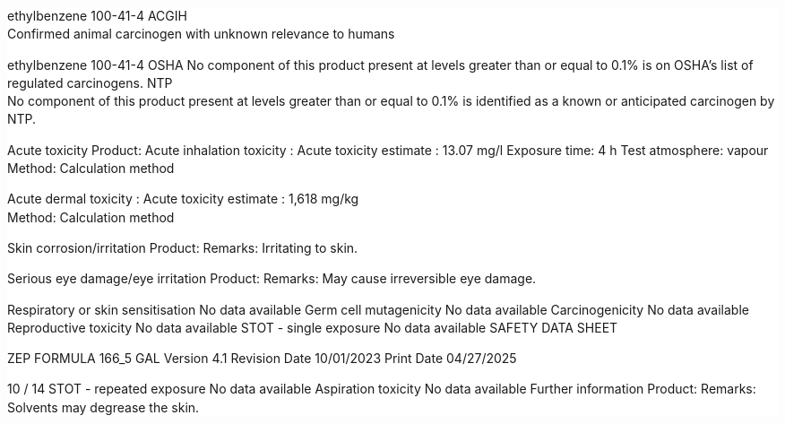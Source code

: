 ethylbenzene 
100-41-4 
ACGIH  
Confirmed animal carcinogen with unknown relevance to 
humans 
 
ethylbenzene 
100-41-4 
OSHA 
No component of this product present at levels greater than or 
equal to 0.1% is on OSHA’s list of regulated carcinogens. 
NTP  
No component of this product present at levels greater than or 
equal to 0.1% is identified as a known or anticipated carcinogen 
by NTP. 
 
Acute toxicity 
Product: 
Acute inhalation toxicity 
:  Acute toxicity estimate : 13.07 mg/l 
Exposure time: 4 h 
Test atmosphere: vapour 
Method: Calculation method 
 
Acute dermal toxicity 
:  Acute toxicity estimate : 1,618 mg/kg  
Method: Calculation method 
 
Skin corrosion/irritation 
Product: 
Remarks: Irritating to skin. 
 
Serious eye damage/eye irritation 
Product: 
Remarks: May cause irreversible eye damage. 
 
Respiratory or skin sensitisation 
No data available 
Germ cell mutagenicity 
No data available 
Carcinogenicity 
No data available 
Reproductive toxicity 
No data available 
STOT - single exposure 
No data available 
SAFETY DATA SHEET 
 
ZEP FORMULA 166_5 GAL 
Version 4.1 
Revision Date 10/01/2023 
Print Date 04/27/2025  
 
 
10 / 14 
STOT - repeated exposure 
No data available 
Aspiration toxicity 
No data available 
Further information 
Product: 
Remarks: Solvents may degrease the skin. 
 